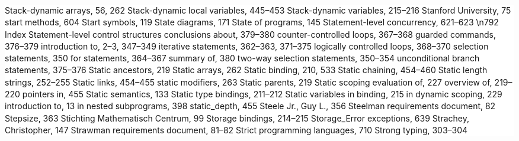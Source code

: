 Stack-dynamic arrays, 56, 262
Stack-dynamic local variables, 
445–453
Stack-dynamic variables, 
215–216
Stanford University, 75
start methods, 604
Start symbols, 119
State diagrams, 171
State of programs, 145
Statement-level concurrency, 
621–623
\n792     Index
Statement-level control structures
conclusions about, 379–380
counter-controlled loops, 
367–368
guarded commands, 376–379
introduction to, 2–3, 347–349
iterative statements, 362–363, 
371–375
logically controlled loops, 
368–370
selection statements, 350
for statements, 364–367
summary of, 380
two-way selection statements, 
350–354
unconditional branch  
statements, 375–376
Static ancestors, 219
Static arrays, 262
Static binding, 210, 533
Static chaining, 454–460
Static length strings, 252–255
Static links, 454–455
static modifiers, 263
Static parents, 219
Static scoping
evaluation of, 227
overview of, 219–220
pointers in, 455
Static semantics, 133
Static type bindings, 211–212
Static variables
in binding, 215
in dynamic scoping, 229
introduction to, 13
in nested subprograms, 398
static_depth, 455
Steele Jr., Guy L., 356
Steelman requirements document, 
82
Stepsize, 363
Stichting Mathematisch Centrum, 
99
Storage bindings, 214–215
Storage_Error exceptions, 639
Strachey, Christopher, 147
Strawman requirements document, 
81–82
Strict programming languages, 
710
Strong typing, 303–304